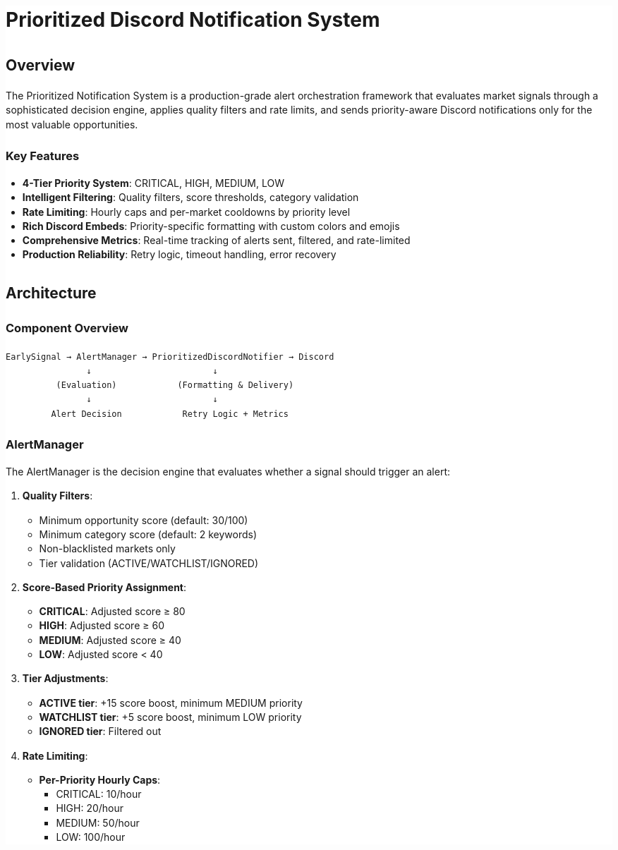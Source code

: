 # Prioritized Discord Notification System

## Overview

The Prioritized Notification System is a production-grade alert orchestration framework that evaluates market signals through a sophisticated decision engine, applies quality filters and rate limits, and sends priority-aware Discord notifications only for the most valuable opportunities.

### Key Features

- **4-Tier Priority System**: CRITICAL, HIGH, MEDIUM, LOW
- **Intelligent Filtering**: Quality filters, score thresholds, category validation
- **Rate Limiting**: Hourly caps and per-market cooldowns by priority level
- **Rich Discord Embeds**: Priority-specific formatting with custom colors and emojis
- **Comprehensive Metrics**: Real-time tracking of alerts sent, filtered, and rate-limited
- **Production Reliability**: Retry logic, timeout handling, error recovery

## Architecture

### Component Overview

```
EarlySignal → AlertManager → PrioritizedDiscordNotifier → Discord
                ↓                        ↓
          (Evaluation)            (Formatting & Delivery)
                ↓                        ↓
         Alert Decision            Retry Logic + Metrics
```

### AlertManager

The AlertManager is the decision engine that evaluates whether a signal should trigger an alert:

1. **Quality Filters**:
   - Minimum opportunity score (default: 30/100)
   - Minimum category score (default: 2 keywords)
   - Non-blacklisted markets only
   - Tier validation (ACTIVE/WATCHLIST/IGNORED)

2. **Score-Based Priority Assignment**:
   - **CRITICAL**: Adjusted score ≥ 80
   - **HIGH**: Adjusted score ≥ 60
   - **MEDIUM**: Adjusted score ≥ 40
   - **LOW**: Adjusted score < 40

3. **Tier Adjustments**:
   - **ACTIVE tier**: +15 score boost, minimum MEDIUM priority
   - **WATCHLIST tier**: +5 score boost, minimum LOW priority
   - **IGNORED tier**: Filtered out

4. **Rate Limiting**:
   - **Per-Priority Hourly Caps**:
     - CRITICAL: 10/hour
     - HIGH: 20/hour
     - MEDIUM: 50/hour
     - LOW: 100/hour
